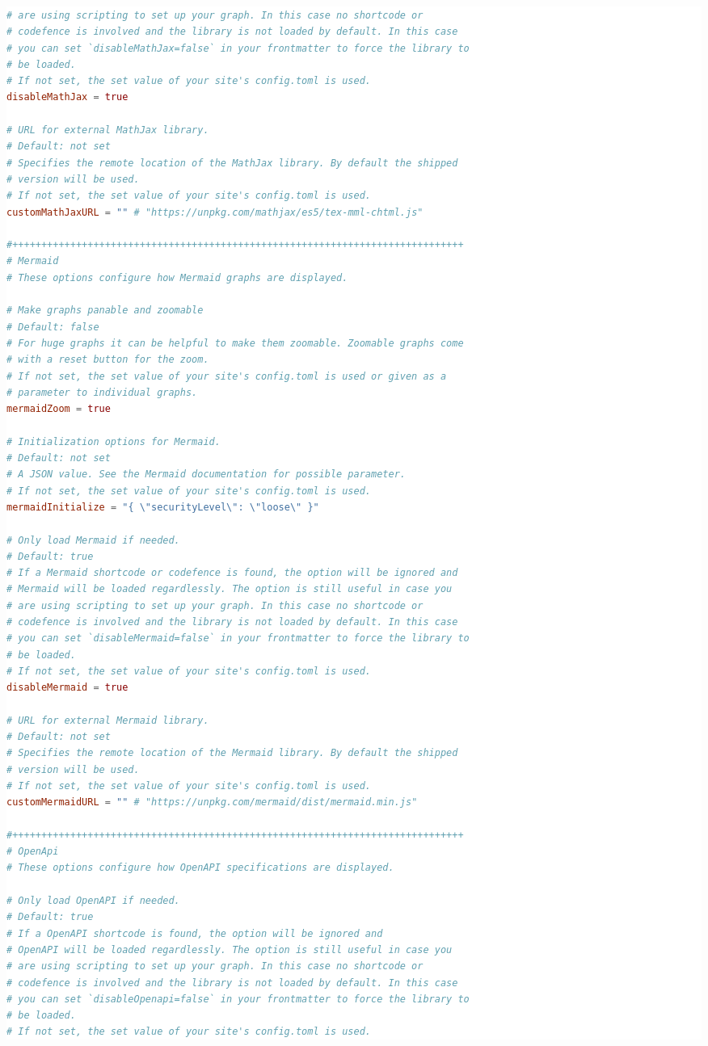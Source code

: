 ````toml
# are using scripting to set up your graph. In this case no shortcode or
# codefence is involved and the library is not loaded by default. In this case
# you can set `disableMathJax=false` in your frontmatter to force the library to
# be loaded.
# If not set, the set value of your site's config.toml is used.
disableMathJax = true

# URL for external MathJax library.
# Default: not set
# Specifies the remote location of the MathJax library. By default the shipped
# version will be used.
# If not set, the set value of your site's config.toml is used.
customMathJaxURL = "" # "https://unpkg.com/mathjax/es5/tex-mml-chtml.js"

#++++++++++++++++++++++++++++++++++++++++++++++++++++++++++++++++++++++++++++++
# Mermaid
# These options configure how Mermaid graphs are displayed.

# Make graphs panable and zoomable
# Default: false
# For huge graphs it can be helpful to make them zoomable. Zoomable graphs come
# with a reset button for the zoom.
# If not set, the set value of your site's config.toml is used or given as a
# parameter to individual graphs.
mermaidZoom = true

# Initialization options for Mermaid.
# Default: not set
# A JSON value. See the Mermaid documentation for possible parameter.
# If not set, the set value of your site's config.toml is used.
mermaidInitialize = "{ \"securityLevel\": \"loose\" }"

# Only load Mermaid if needed.
# Default: true
# If a Mermaid shortcode or codefence is found, the option will be ignored and
# Mermaid will be loaded regardlessly. The option is still useful in case you
# are using scripting to set up your graph. In this case no shortcode or
# codefence is involved and the library is not loaded by default. In this case
# you can set `disableMermaid=false` in your frontmatter to force the library to
# be loaded.
# If not set, the set value of your site's config.toml is used.
disableMermaid = true

# URL for external Mermaid library.
# Default: not set
# Specifies the remote location of the Mermaid library. By default the shipped
# version will be used.
# If not set, the set value of your site's config.toml is used.
customMermaidURL = "" # "https://unpkg.com/mermaid/dist/mermaid.min.js"

#++++++++++++++++++++++++++++++++++++++++++++++++++++++++++++++++++++++++++++++
# OpenApi
# These options configure how OpenAPI specifications are displayed.

# Only load OpenAPI if needed.
# Default: true
# If a OpenAPI shortcode is found, the option will be ignored and
# OpenAPI will be loaded regardlessly. The option is still useful in case you
# are using scripting to set up your graph. In this case no shortcode or
# codefence is involved and the library is not loaded by default. In this case
# you can set `disableOpenapi=false` in your frontmatter to force the library to
# be loaded.
# If not set, the set value of your site's config.toml is used.
````